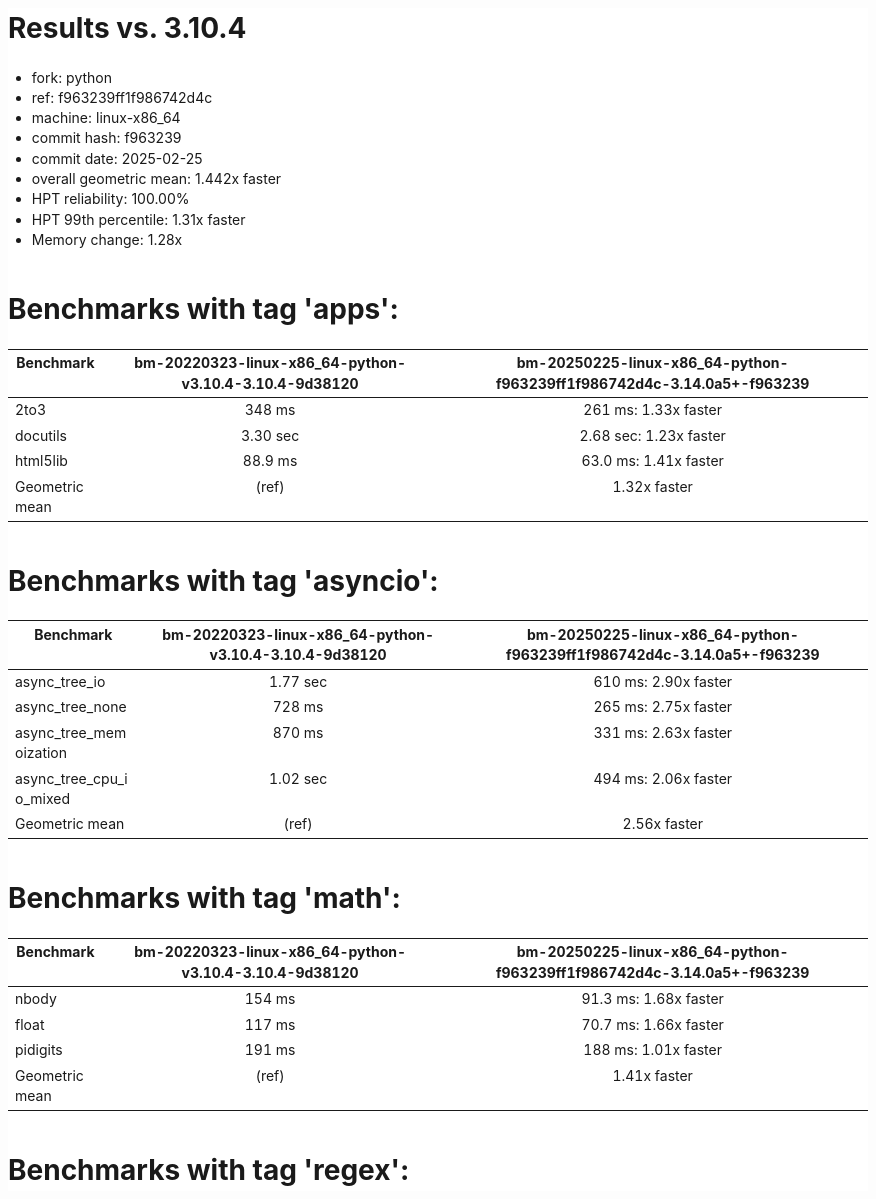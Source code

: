 # Results vs. 3.10.4

- fork: python
- ref: f963239ff1f986742d4c
- machine: linux-x86_64
- commit hash: f963239
- commit date: 2025-02-25
- overall geometric mean: 1.442x faster
- HPT reliability: 100.00%
- HPT 99th percentile: 1.31x faster
- Memory change: 1.28x

Benchmarks with tag 'apps':
===========================

| Benchmark      | bm-20220323-linux-x86_64-python-v3.10.4-3.10.4-9d38120 | bm-20250225-linux-x86_64-python-f963239ff1f986742d4c-3.14.0a5+-f963239 |
|----------------|:------------------------------------------------------:|:----------------------------------------------------------------------:|
| 2to3           | 348 ms                                                 | 261 ms: 1.33x faster                                                   |
| docutils       | 3.30 sec                                               | 2.68 sec: 1.23x faster                                                 |
| html5lib       | 88.9 ms                                                | 63.0 ms: 1.41x faster                                                  |
| Geometric mean | (ref)                                                  | 1.32x faster                                                           |

Benchmarks with tag 'asyncio':
==============================

| Benchmark               | bm-20220323-linux-x86_64-python-v3.10.4-3.10.4-9d38120 | bm-20250225-linux-x86_64-python-f963239ff1f986742d4c-3.14.0a5+-f963239 |
|-------------------------|:------------------------------------------------------:|:----------------------------------------------------------------------:|
| async_tree_io           | 1.77 sec                                               | 610 ms: 2.90x faster                                                   |
| async_tree_none         | 728 ms                                                 | 265 ms: 2.75x faster                                                   |
| async_tree_memoization  | 870 ms                                                 | 331 ms: 2.63x faster                                                   |
| async_tree_cpu_io_mixed | 1.02 sec                                               | 494 ms: 2.06x faster                                                   |
| Geometric mean          | (ref)                                                  | 2.56x faster                                                           |

Benchmarks with tag 'math':
===========================

| Benchmark      | bm-20220323-linux-x86_64-python-v3.10.4-3.10.4-9d38120 | bm-20250225-linux-x86_64-python-f963239ff1f986742d4c-3.14.0a5+-f963239 |
|----------------|:------------------------------------------------------:|:----------------------------------------------------------------------:|
| nbody          | 154 ms                                                 | 91.3 ms: 1.68x faster                                                  |
| float          | 117 ms                                                 | 70.7 ms: 1.66x faster                                                  |
| pidigits       | 191 ms                                                 | 188 ms: 1.01x faster                                                   |
| Geometric mean | (ref)                                                  | 1.41x faster                                                           |

Benchmarks with tag 'regex':
============================
